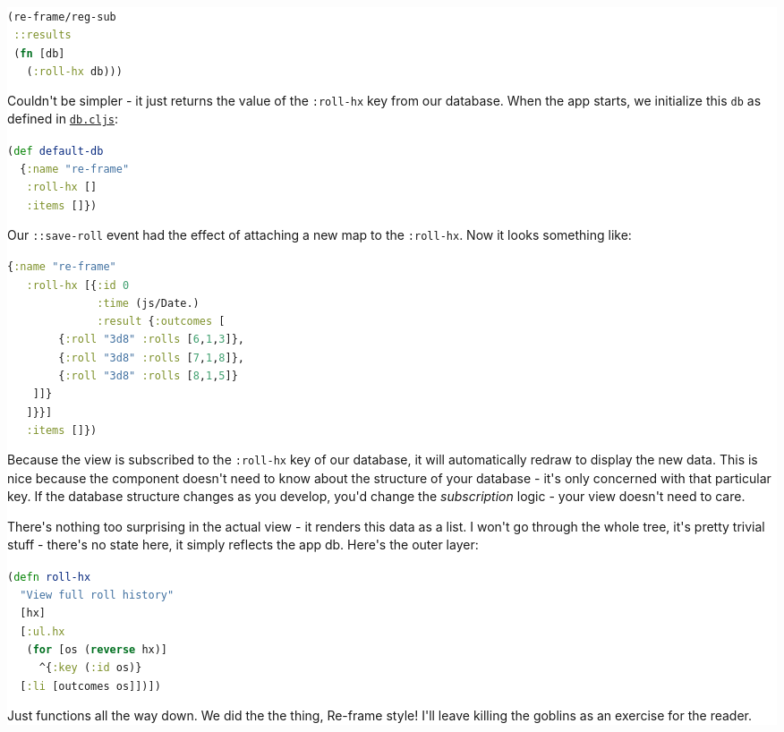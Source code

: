 ```clojure
(re-frame/reg-sub
 ::results
 (fn [db]
   (:roll-hx db)))
```

Couldn't be simpler - it just returns the value of the `:roll-hx` key from our database.  When the app starts, we initialize this `db` as defined in [`db.cljs`](https://github.com/deciduously/roll/blob/master/src/cljs/roll/db.cljs):

```clojure
(def default-db
  {:name "re-frame"
   :roll-hx []
   :items []})
```

Our `::save-roll` event had the effect of attaching a new map to the `:roll-hx`.  Now it looks something like:

```clojure
{:name "re-frame"
   :roll-hx [{:id 0
              :time (js/Date.)
              :result {:outcomes [
        {:roll "3d8" :rolls [6,1,3]},
        {:roll "3d8" :rolls [7,1,8]},
        {:roll "3d8" :rolls [8,1,5]}
    ]]}
   ]}}]
   :items []})
```

Because the view is subscribed to the `:roll-hx` key of our database, it will automatically redraw to display the new data.  This is nice because the component doesn't need to know about the structure of your database - it's only concerned with that particular key.  If the database structure changes as you develop, you'd change the *subscription* logic - your view doesn't need to care.

There's nothing too surprising in the actual view - it renders this data as a list.  I won't go through the whole tree, it's pretty trivial stuff - there's no state here, it simply reflects the app db.  Here's the outer layer:


```clojure
(defn roll-hx
  "View full roll history"
  [hx]
  [:ul.hx
   (for [os (reverse hx)]
     ^{:key (:id os)}
  [:li [outcomes os]])])
```

Just functions all the way down.  We did the the thing, Re-frame style!  I'll leave killing the goblins as an exercise for the reader.

